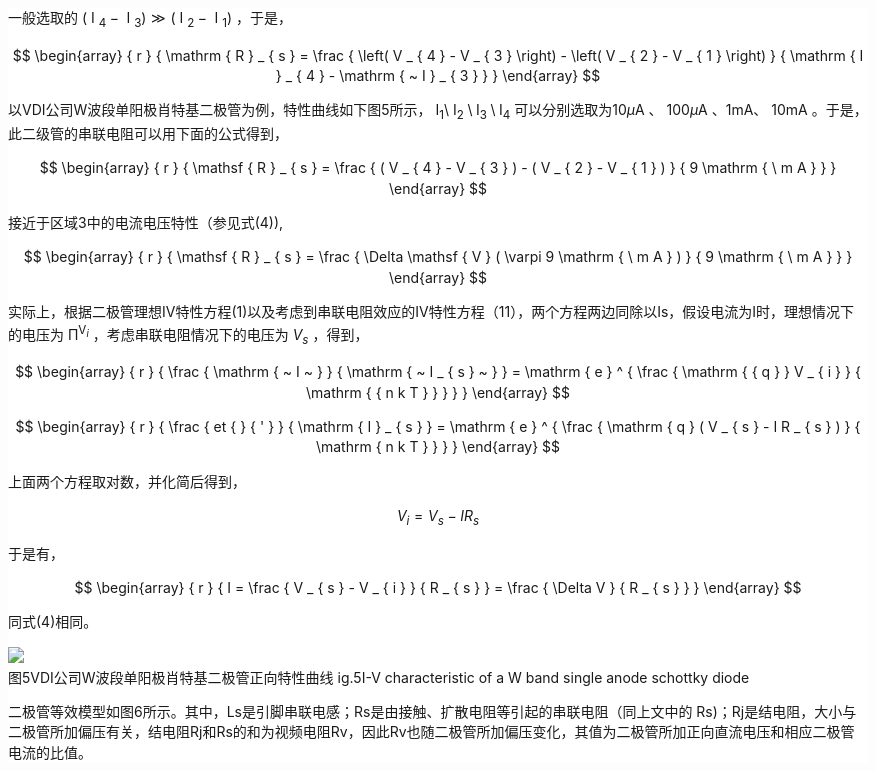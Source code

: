 一般选取的 $( \mathrm { ~ I ~ } _ { 4 } - \mathrm { ~ I ~ } _ { 3 } ) \gg ( \mathrm { ~ I ~ } _ { 2 } - \mathrm { ~ I ~ } _ { 1 } )$ ，于是，

$$
\begin{array} { r } { \mathrm { R } _ { s } = \frac { \left( V _ { 4 } - V _ { 3 } \right) - \left( V _ { 2 } - V _ { 1 } \right) } { \mathrm { I } _ { 4 } - \mathrm { ~ I } _ { 3 } } } \end{array}
$$

以VDI公司W波段单阳极肖特基二极管为例，特性曲线如下图5所示， $\mathrm { I } _ { 1 } \setminus \ \mathrm { I } _ { 2 } \setminus \mathrm { I } _ { 3 } \setminus \mathrm { I } _ { 4 }$ 可以分别选取为$1 0 \mu \mathrm { A }$ 、 $1 0 0 \mu \mathrm { A }$ 、1mA、 $1 0 \mathrm { m A }$ 。于是，此二级管的串联电阻可以用下面的公式得到，

$$
\begin{array} { r } { \mathsf { R } _ { s } = \frac { ( V _ { 4 } - V _ { 3 } ) - ( V _ { 2 } - V _ { 1 } ) } { 9 \mathrm { \ m A } } } \end{array}
$$

接近于区域3中的电流电压特性（参见式(4)),

$$
\begin{array} { r } { \mathsf { R } _ { s } = \frac { \Delta \mathsf { V } ( \varpi 9 \mathrm { \ m A } ) } { 9 \mathrm { \ m A } } } \end{array}
$$

实际上，根据二极管理想IV特性方程(1)以及考虑到串联电阻效应的IV特性方程（11），两个方程两边同除以Is，假设电流为I时，理想情况下的电压为 $\mathsf { \Pi } ^ { \mathsf { V } _ { i } }$ ，考虑串联电阻情况下的电压为 $V _ { s }$ ，得到，

$$
\begin{array} { r } { \frac { \mathrm { ~ I ~ } } { \mathrm { ~ I _ { s } ~ } } = \mathrm { e } ^ { \frac { \mathrm { { q } } V _ { i } } { \mathrm { { n k T } } } } } \end{array}
$$

$$
\begin{array} { r } { \frac { et { } { ' } } { \mathrm { I } _ { s } } = \mathrm { e } ^ { \frac { \mathrm { q } ( V _ { s } - I R _ { s } ) } { \mathrm { n k T } } } } \end{array}
$$

上面两个方程取对数，并化简后得到，

$$
V _ { i } = V _ { s } - I R _ { s }
$$

于是有，

$$
\begin{array} { r } { I = \frac { V _ { s } - V _ { i } } { R _ { s } } = \frac { \Delta V } { R _ { s } } } \end{array}
$$

同式(4)相同。

![](images/da42867330e3291f91d89af56706c0d55acb8c798a45dbe8d20d7290282f6f4f.jpg)  
图5VDI公司W波段单阳极肖特基二极管正向特性曲线 ig.5I-V characteristic of a W band single anode schottky diode

二极管等效模型如图6所示。其中，Ls是引脚串联电感；Rs是由接触、扩散电阻等引起的串联电阻（同上文中的 Rs)；Rj是结电阻，大小与二极管所加偏压有关，结电阻Rj和Rs的和为视频电阻Rv，因此Rv也随二极管所加偏压变化，其值为二极管所加正向直流电压和相应二极管电流的比值。
